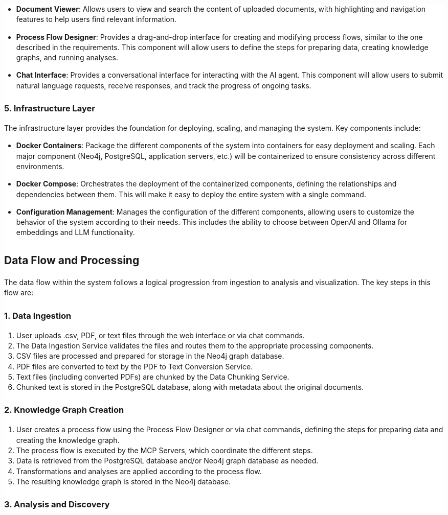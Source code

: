 - **Document Viewer**: Allows users to view and search the content of uploaded documents, with highlighting and navigation features to help users find relevant information.

- **Process Flow Designer**: Provides a drag-and-drop interface for creating and modifying process flows, similar to the one described in the requirements. This component will allow users to define the steps for preparing data, creating knowledge graphs, and running analyses.

- **Chat Interface**: Provides a conversational interface for interacting with the AI agent. This component will allow users to submit natural language requests, receive responses, and track the progress of ongoing tasks.

### 5. Infrastructure Layer

The infrastructure layer provides the foundation for deploying, scaling, and managing the system. Key components include:

- **Docker Containers**: Package the different components of the system into containers for easy deployment and scaling. Each major component (Neo4j, PostgreSQL, application servers, etc.) will be containerized to ensure consistency across different environments.

- **Docker Compose**: Orchestrates the deployment of the containerized components, defining the relationships and dependencies between them. This will make it easy to deploy the entire system with a single command.

- **Configuration Management**: Manages the configuration of the different components, allowing users to customize the behavior of the system according to their needs. This includes the ability to choose between OpenAI and Ollama for embeddings and LLM functionality.

## Data Flow and Processing

The data flow within the system follows a logical progression from ingestion to analysis and visualization. The key steps in this flow are:

### 1. Data Ingestion

1. User uploads .csv, PDF, or text files through the web interface or via chat commands.
2. The Data Ingestion Service validates the files and routes them to the appropriate processing components.
3. CSV files are processed and prepared for storage in the Neo4j graph database.
4. PDF files are converted to text by the PDF to Text Conversion Service.
5. Text files (including converted PDFs) are chunked by the Data Chunking Service.
6. Chunked text is stored in the PostgreSQL database, along with metadata about the original documents.

### 2. Knowledge Graph Creation

1. User creates a process flow using the Process Flow Designer or via chat commands, defining the steps for preparing data and creating the knowledge graph.
2. The process flow is executed by the MCP Servers, which coordinate the different steps.
3. Data is retrieved from the PostgreSQL database and/or Neo4j graph database as needed.
4. Transformations and analyses are applied according to the process flow.
5. The resulting knowledge graph is stored in the Neo4j database.

### 3. Analysis and Discovery
